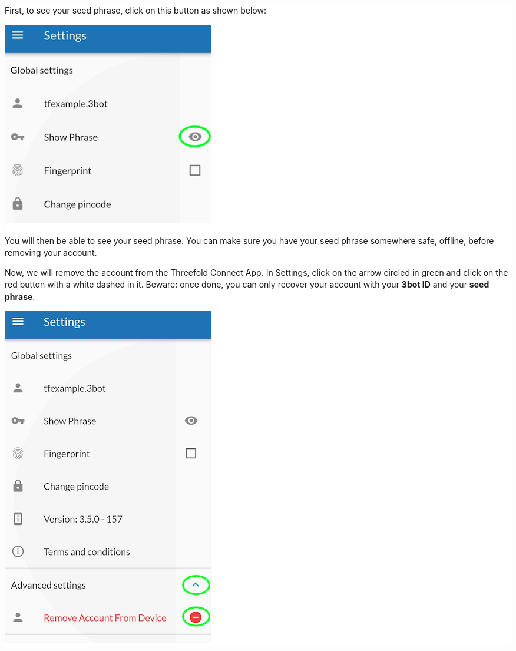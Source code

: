 First, to see your seed phrase, click on this button as shown below:

![farming_tf_wallet_31](./img/farming_tf_wallet_38.png)

You will then be able to see your seed phrase. You can make sure you have your seed phrase somewhere safe, offline, before removing your account.

Now, we will remove the account from the Threefold Connect App. In Settings, click on the arrow circled in green and click on the red button with a white dashed in it. Beware: once done, you can only recover your account with your **3bot ID** and your **seed phrase**.

![farming_tf_wallet_33](./img/farming_tf_wallet_33.png)
